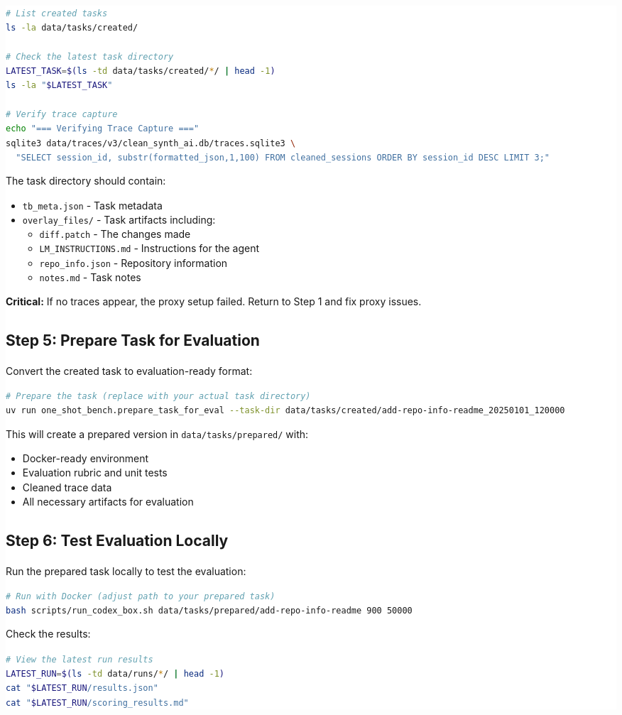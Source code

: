 ```bash
# List created tasks
ls -la data/tasks/created/

# Check the latest task directory
LATEST_TASK=$(ls -td data/tasks/created/*/ | head -1)
ls -la "$LATEST_TASK"

# Verify trace capture
echo "=== Verifying Trace Capture ==="
sqlite3 data/traces/v3/clean_synth_ai.db/traces.sqlite3 \
  "SELECT session_id, substr(formatted_json,1,100) FROM cleaned_sessions ORDER BY session_id DESC LIMIT 3;"
```

The task directory should contain:
- `tb_meta.json` - Task metadata
- `overlay_files/` - Task artifacts including:
  - `diff.patch` - The changes made
  - `LM_INSTRUCTIONS.md` - Instructions for the agent
  - `repo_info.json` - Repository information
  - `notes.md` - Task notes

**Critical:** If no traces appear, the proxy setup failed. Return to Step 1 and fix proxy issues.

## Step 5: Prepare Task for Evaluation

Convert the created task to evaluation-ready format:

```bash
# Prepare the task (replace with your actual task directory)
uv run one_shot_bench.prepare_task_for_eval --task-dir data/tasks/created/add-repo-info-readme_20250101_120000
```

This will create a prepared version in `data/tasks/prepared/` with:
- Docker-ready environment
- Evaluation rubric and unit tests
- Cleaned trace data
- All necessary artifacts for evaluation

## Step 6: Test Evaluation Locally

Run the prepared task locally to test the evaluation:

```bash
# Run with Docker (adjust path to your prepared task)
bash scripts/run_codex_box.sh data/tasks/prepared/add-repo-info-readme 900 50000
```

Check the results:
```bash
# View the latest run results
LATEST_RUN=$(ls -td data/runs/*/ | head -1)
cat "$LATEST_RUN/results.json"
cat "$LATEST_RUN/scoring_results.md"
```
